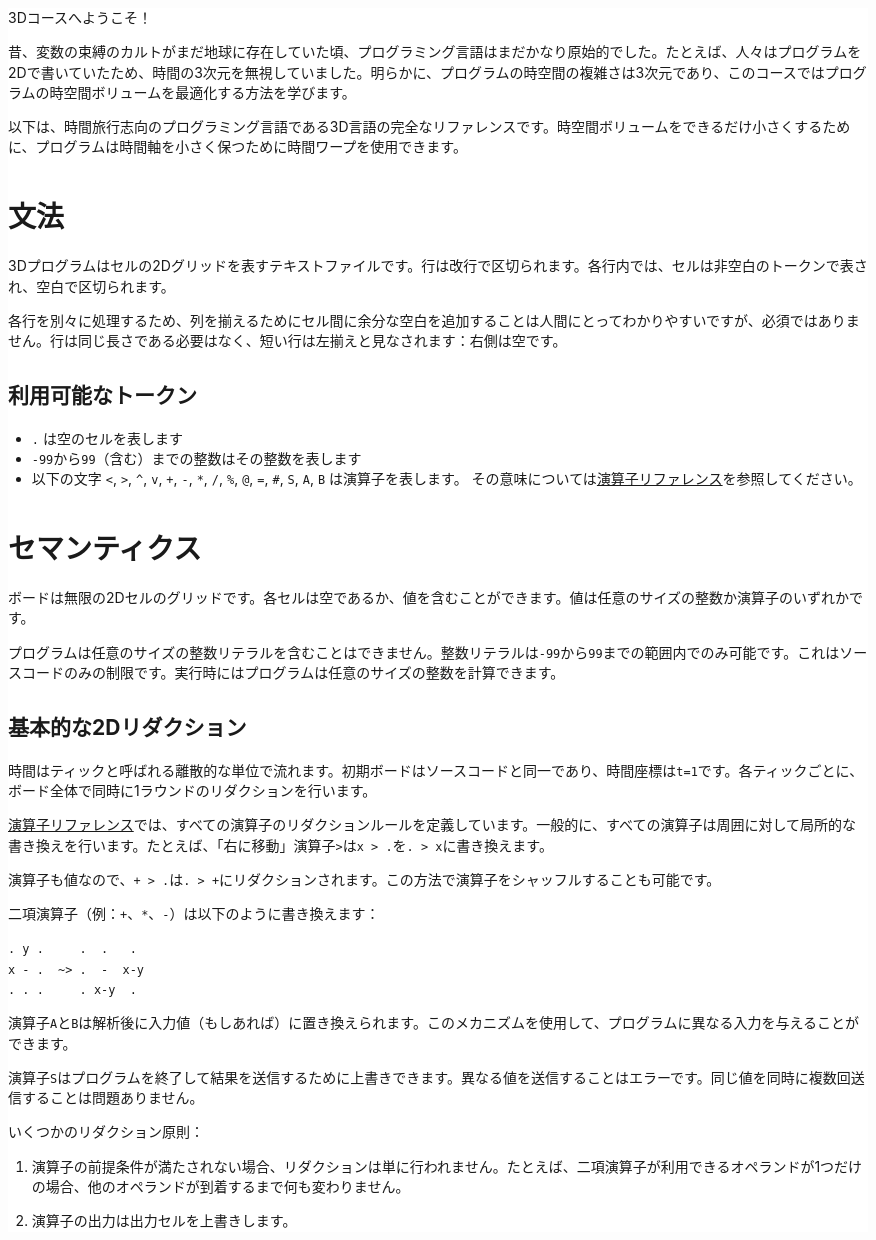 3Dコースへようこそ！

昔、変数の束縛のカルトがまだ地球に存在していた頃、プログラミング言語はまだかなり原始的でした。たとえば、人々はプログラムを2Dで書いていたため、時間の3次元を無視していました。明らかに、プログラムの時空間の複雑さは3次元であり、このコースではプログラムの時空間ボリュームを最適化する方法を学びます。

以下は、時間旅行志向のプログラミング言語である3D言語の完全なリファレンスです。時空間ボリュームをできるだけ小さくするために、プログラムは時間軸を小さく保つために時間ワープを使用できます。

# 文法

3Dプログラムはセルの2Dグリッドを表すテキストファイルです。行は改行で区切られます。各行内では、セルは非空白のトークンで表され、空白で区切られます。

各行を別々に処理するため、列を揃えるためにセル間に余分な空白を追加することは人間にとってわかりやすいですが、必須ではありません。行は同じ長さである必要はなく、短い行は左揃えと見なされます：右側は空です。

## 利用可能なトークン

* `.` は空のセルを表します
* `-99`から`99`（含む）までの整数はその整数を表します
* 以下の文字
  `<`, `>`, `^`, `v`, `+`, `-`, `*`, `/`, `%`, `@`, `=`, `#`, `S`, `A`, `B`
  は演算子を表します。
  その意味については[演算子リファレンス](#operator-reference)を参照してください。

# セマンティクス

ボードは無限の2Dセルのグリッドです。各セルは空であるか、値を含むことができます。値は任意のサイズの整数か演算子のいずれかです。

プログラムは任意のサイズの整数リテラルを含むことはできません。整数リテラルは`-99`から`99`までの範囲内でのみ可能です。これはソースコードのみの制限です。実行時にはプログラムは任意のサイズの整数を計算できます。

## 基本的な2Dリダクション

時間はティックと呼ばれる離散的な単位で流れます。初期ボードはソースコードと同一であり、時間座標は`t=1`です。各ティックごとに、ボード全体で同時に1ラウンドのリダクションを行います。

[演算子リファレンス](#operator-reference)では、すべての演算子のリダクションルールを定義しています。一般的に、すべての演算子は周囲に対して局所的な書き換えを行います。たとえば、「右に移動」演算子`>`は`x > .`を`. > x`に書き換えます。

演算子も値なので、`+ > .`は`. > +`にリダクションされます。この方法で演算子をシャッフルすることも可能です。

二項演算子（例：`+`、`*`、`-`）は以下のように書き換えます：
```
. y .     .  .   .
x - .  ~> .  -  x-y
. . .     . x-y  .
```

演算子`A`と`B`は解析後に入力値（もしあれば）に置き換えられます。このメカニズムを使用して、プログラムに異なる入力を与えることができます。

演算子`S`はプログラムを終了して結果を送信するために上書きできます。異なる値を送信することはエラーです。同じ値を同時に複数回送信することは問題ありません。

いくつかのリダクション原則：

1. 演算子の前提条件が満たされない場合、リダクションは単に行われません。たとえば、二項演算子が利用できるオペランドが1つだけの場合、他のオペランドが到着するまで何も変わりません。

2. 演算子の出力は出力セルを上書きします。
